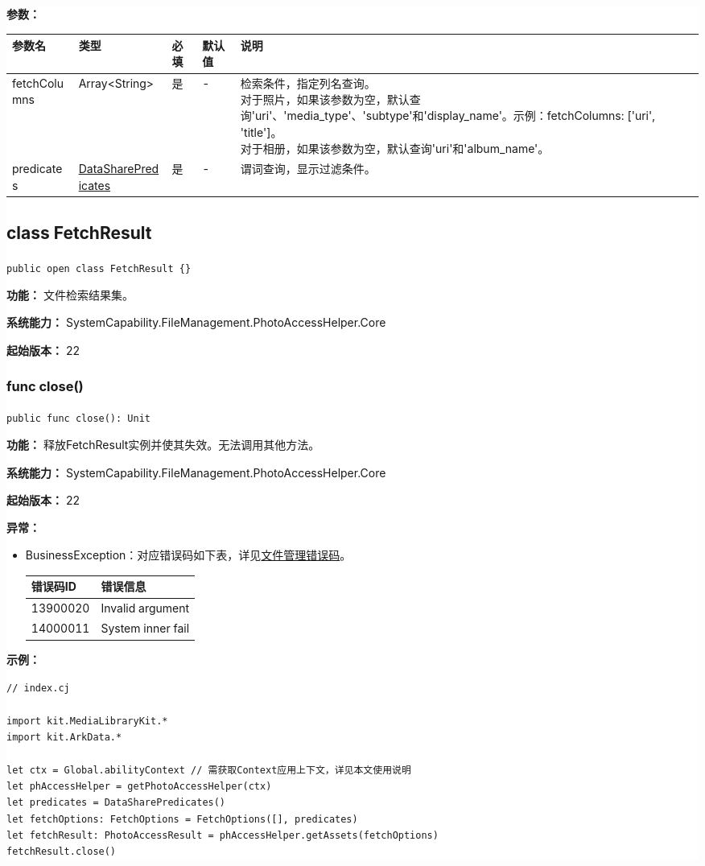 **参数：**

|参数名|类型|必填|默认值|说明|
|:---|:---|:---|:---|:---|
|fetchColumns|Array\<String>|是|-| 检索条件，指定列名查询。<br>对于照片，如果该参数为空，默认查询'uri'、'media_type'、'subtype'和'display_name'。示例：fetchColumns: ['uri', 'title']。<br>对于相册，如果该参数为空，默认查询'uri'和'album_name'。|
|predicates|[DataSharePredicates](../ArkData/cj-apis-data_share_predicates.md#class-datasharepredicates)|是|-| 谓词查询，显示过滤条件。|

## class FetchResult

```cangjie
public open class FetchResult {}
```

**功能：** 文件检索结果集。

**系统能力：** SystemCapability.FileManagement.PhotoAccessHelper.Core

**起始版本：** 22

### func close()

```cangjie
public func close(): Unit
```

**功能：** 释放FetchResult实例并使其失效。无法调用其他方法。

**系统能力：** SystemCapability.FileManagement.PhotoAccessHelper.Core

**起始版本：** 22

**异常：**

- BusinessException：对应错误码如下表，详见[文件管理错误码](../../errorcodes/cj-errorcode-filemanagement.md)。

  | 错误码ID | 错误信息 |
  | :---- | :--- |
  | 13900020 | Invalid argument |
  | 14000011 | System inner fail |

**示例：**



```cangjie
// index.cj

import kit.MediaLibraryKit.*
import kit.ArkData.*

let ctx = Global.abilityContext // 需获取Context应用上下文，详见本文使用说明
let phAccessHelper = getPhotoAccessHelper(ctx)
let predicates = DataSharePredicates()
let fetchOptions: FetchOptions = FetchOptions([], predicates)
let fetchResult: PhotoAccessResult = phAccessHelper.getAssets(fetchOptions)
fetchResult.close()
```
